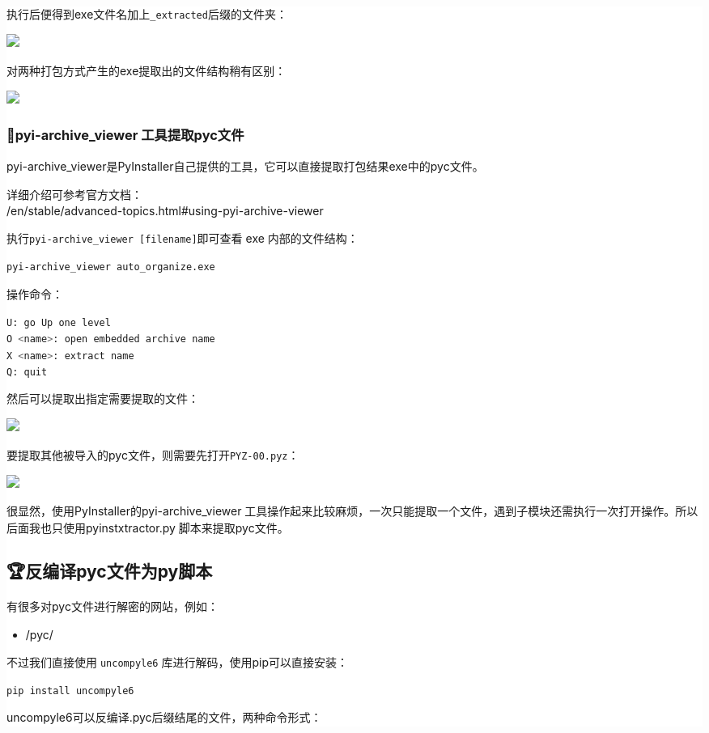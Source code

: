 执行后便得到exe文件名加上`_extracted`后缀的文件夹：

![](https://s2.loli.net/2023/07/10/eUCflIXQSLEZv7h.png)

对两种打包方式产生的exe提取出的文件结构稍有区别：

![](https://s2.loli.net/2023/07/10/PmCaSqeoUzRc4Ty.png)

### 🛬pyi-archive\_viewer 工具提取pyc文件

pyi-archive\_viewer是PyInstaller自己提供的工具，它可以直接提取打包结果exe中的pyc文件。

详细介绍可参考官方文档：  
/en/stable/advanced-topics.html#using-pyi-archive-viewer

执行`pyi-archive_viewer [filename]`即可查看 exe 内部的文件结构：

```bash
pyi-archive_viewer auto_organize.exe

```

操作命令：

```bash
U: go Up one level
O <name>: open embedded archive name
X <name>: extract name
Q: quit

```

然后可以提取出指定需要提取的文件：

![](https://s2.loli.net/2023/07/10/Kis4J5tVQCplB7D.png)

要提取其他被导入的pyc文件，则需要先打开`PYZ-00.pyz`：

![](https://s2.loli.net/2023/07/10/9I1RhiyEbtwHJMv.png)

很显然，使用PyInstaller的pyi-archive\_viewer 工具操作起来比较麻烦，一次只能提取一个文件，遇到子模块还需执行一次打开操作。所以后面我也只使用pyinstxtractor.py 脚本来提取pyc文件。

🏆反编译pyc文件为py脚本
---------------

有很多对pyc文件进行解密的网站，例如：

*   /pyc/

不过我们直接使用 `uncompyle6` 库进行解码，使用pip可以直接安装：

```bash
pip install uncompyle6

```

uncompyle6可以反编译.pyc后缀结尾的文件，两种命令形式：
